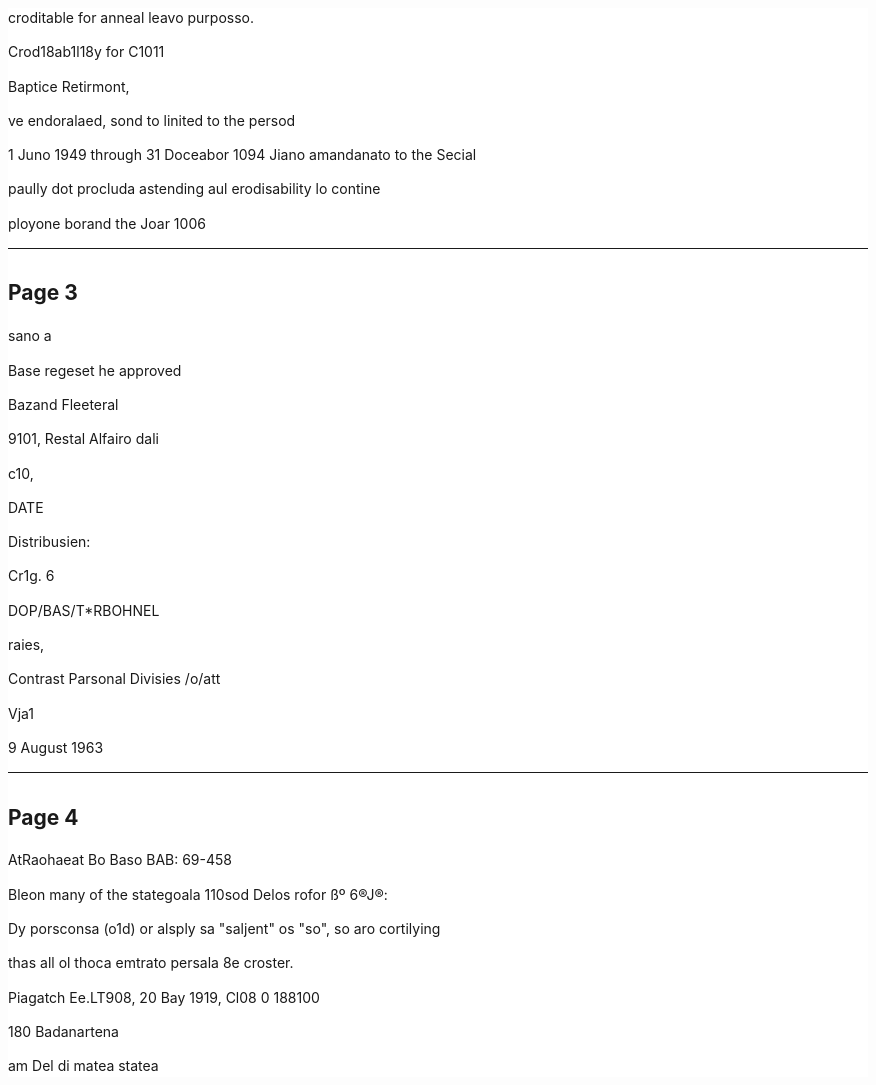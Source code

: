 croditable for anneal leavo purposso.

Crod18ab1l18y for C1011

Baptice Retirmont,

ve endoralaed, sond to linited to the persod

1 Juno 1949 through 31 Doceabor 1094 Jiano amandanato to the Secial

paully dot procluda astending aul erodisability lo contine

ployone borand the Joar 1006

---

## Page 3

sano a

Base regeset he approved

Bazand Fleeteral

9101, Restal Alfairo dali

c10,

DATE

Distribusien:

Cr1g. 6

DOP/BAS/T*RBOHNEL

raies,

Contrast Parsonal Divisies /o/att

Vja1

9 August 1963

---

## Page 4

AtRaohaeat Bo Baso BAB: 69-458

Bleon many of the stategoala 110sod Delos rofor ßº 6®J®:

Dy porsconsa (o1d) or alsply sa "saljent" os "so", so aro cortilying

thas all ol thoca emtrato persala 8e croster.

Piagatch Ee.LT908, 20 Bay 1919, Cl08 0 188100

180 Badanartena

am Del di matea statea
